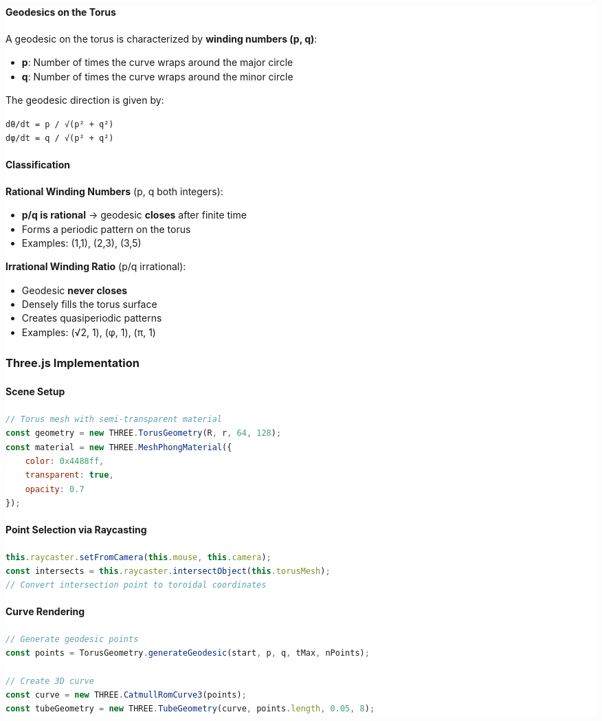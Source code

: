 #### Geodesics on the Torus

A geodesic on the torus is characterized by **winding numbers (p, q)**:
- **p**: Number of times the curve wraps around the major circle
- **q**: Number of times the curve wraps around the minor circle

The geodesic direction is given by:
```
dθ/dt = p / √(p² + q²)
dφ/dt = q / √(p² + q²)
```

#### Classification

**Rational Winding Numbers** (p, q both integers):
- **p/q is rational** → geodesic **closes** after finite time
- Forms a periodic pattern on the torus
- Examples: (1,1), (2,3), (3,5)

**Irrational Winding Ratio** (p/q irrational):
- Geodesic **never closes**
- Densely fills the torus surface
- Creates quasiperiodic patterns
- Examples: (√2, 1), (φ, 1), (π, 1)

### Three.js Implementation

#### Scene Setup
```javascript
// Torus mesh with semi-transparent material
const geometry = new THREE.TorusGeometry(R, r, 64, 128);
const material = new THREE.MeshPhongMaterial({
    color: 0x4488ff,
    transparent: true,
    opacity: 0.7
});
```

#### Point Selection via Raycasting
```javascript
this.raycaster.setFromCamera(this.mouse, this.camera);
const intersects = this.raycaster.intersectObject(this.torusMesh);
// Convert intersection point to toroidal coordinates
```

#### Curve Rendering
```javascript
// Generate geodesic points
const points = TorusGeometry.generateGeodesic(start, p, q, tMax, nPoints);

// Create 3D curve
const curve = new THREE.CatmullRomCurve3(points);
const tubeGeometry = new THREE.TubeGeometry(curve, points.length, 0.05, 8);
```
